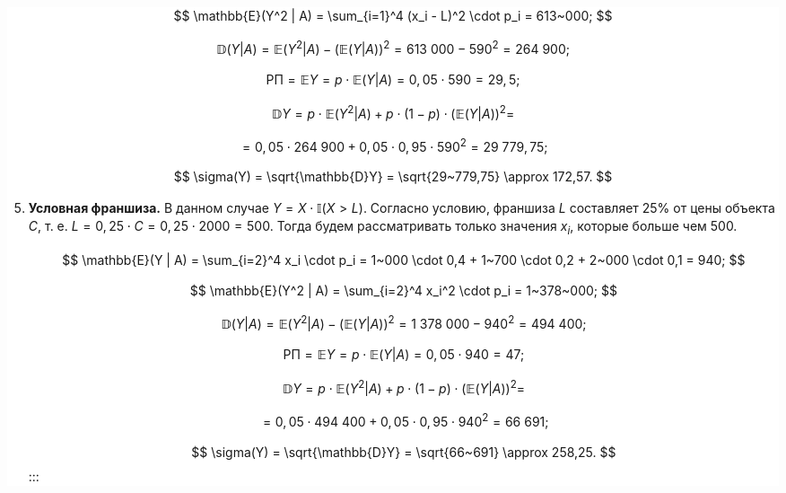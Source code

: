    $$
   \mathbb{E}(Y^2 | A) = \sum_{i=1}^4 (x_i - L)^2 \cdot p_i = 613~000;
   $$

   $$
   \mathbb{D}(Y | A) = \mathbb{E}(Y^2 | A) - (\mathbb{E}(Y | A))^2 = 613~000 - 590^2 = 264~900;
   $$

   $$
   \text{РП} = \mathbb{E}Y = p \cdot \mathbb{E}(Y | A) = 0,05 \cdot 590 = 29,5;
   $$

   $$
   \mathbb{D}Y = p \cdot \mathbb{E}(Y^2 | A) + p \cdot (1 - p) \cdot (\mathbb{E}(Y | A))^2 =
   $$

   $$
   = 0,05 \cdot 264~900 + 0,05 \cdot 0,95 \cdot 590^2 = 29~779,75;
   $$

   $$
   \sigma(Y) = \sqrt{\mathbb{D}Y} = \sqrt{29~779,75} \approx 172,57.
   $$

5. **Условная франшиза.** В данном случае $Y = X \cdot \mathbb{I}(X > L)$. Согласно условию, франшиза $L$ составляет 25% от цены объекта $C$, т. е. $L = 0,25 \cdot C = 0,25 \cdot 2000 = 500$. Тогда будем рассматривать только значения $x_i$, которые больше чем 500.

   $$
   \mathbb{E}(Y | A) = \sum_{i=2}^4 x_i \cdot p_i = 1~000 \cdot 0,4 + 1~700 \cdot 0,2 + 2~000 \cdot 0,1 = 940;
   $$

   $$
   \mathbb{E}(Y^2 | A) = \sum_{i=2}^4 x_i^2 \cdot p_i = 1~378~000;
   $$

   $$
   \mathbb{D}(Y | A) = \mathbb{E}(Y^2 | A) - (\mathbb{E}(Y | A))^2
   = 1~378~000 - 940^2 = 494~400;
   $$

   $$
   \text{РП} = \mathbb{E}Y = p \cdot \mathbb{E}(Y | A) = 0,05 \cdot 940 = 47;
   $$

   $$
   \mathbb{D}Y = p \cdot \mathbb{E}(Y^2 | A) + p \cdot (1 - p) \cdot (\mathbb{E}(Y | A))^2 =
   $$

   $$
   = 0,05 \cdot 494~400 + 0,05 \cdot 0,95 \cdot 940^2 = 66~691;
   $$

   $$
   \sigma(Y) = \sqrt{\mathbb{D}Y} = \sqrt{66~691} \approx 258,25.
   $$
:::
